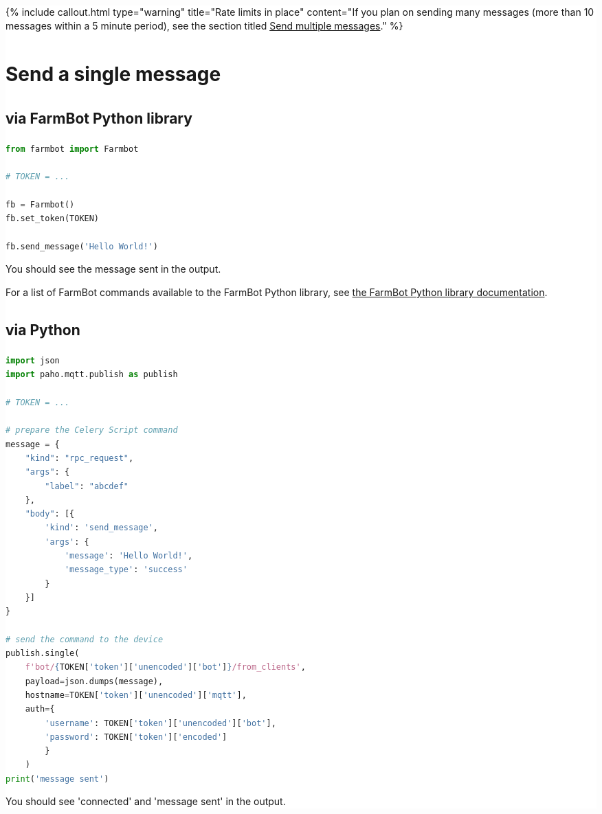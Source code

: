 {%
include callout.html
type="warning"
title="Rate limits in place"
content="If you plan on sending many messages (more than 10 messages within a 5 minute period), see the section titled [Send multiple messages](#send-multiple-messages)."
%}

# Send a single message

## via FarmBot Python library
```python
from farmbot import Farmbot

# TOKEN = ...

fb = Farmbot()
fb.set_token(TOKEN)

fb.send_message('Hello World!')
```
You should see the message sent in the output.

For a list of FarmBot commands available to the FarmBot Python library, see [the FarmBot Python library documentation](../intro.md).

## via Python
```python
import json
import paho.mqtt.publish as publish

# TOKEN = ...

# prepare the Celery Script command
message = {
    "kind": "rpc_request",
    "args": {
        "label": "abcdef"
    },
    "body": [{
        'kind': 'send_message',
        'args': {
            'message': 'Hello World!',
            'message_type': 'success'
        }
    }]
}

# send the command to the device
publish.single(
    f'bot/{TOKEN['token']['unencoded']['bot']}/from_clients',
    payload=json.dumps(message),
    hostname=TOKEN['token']['unencoded']['mqtt'],
    auth={
        'username': TOKEN['token']['unencoded']['bot'],
        'password': TOKEN['token']['encoded']
        }
    )
print('message sent')
```
You should see 'connected' and 'message sent' in the output.
